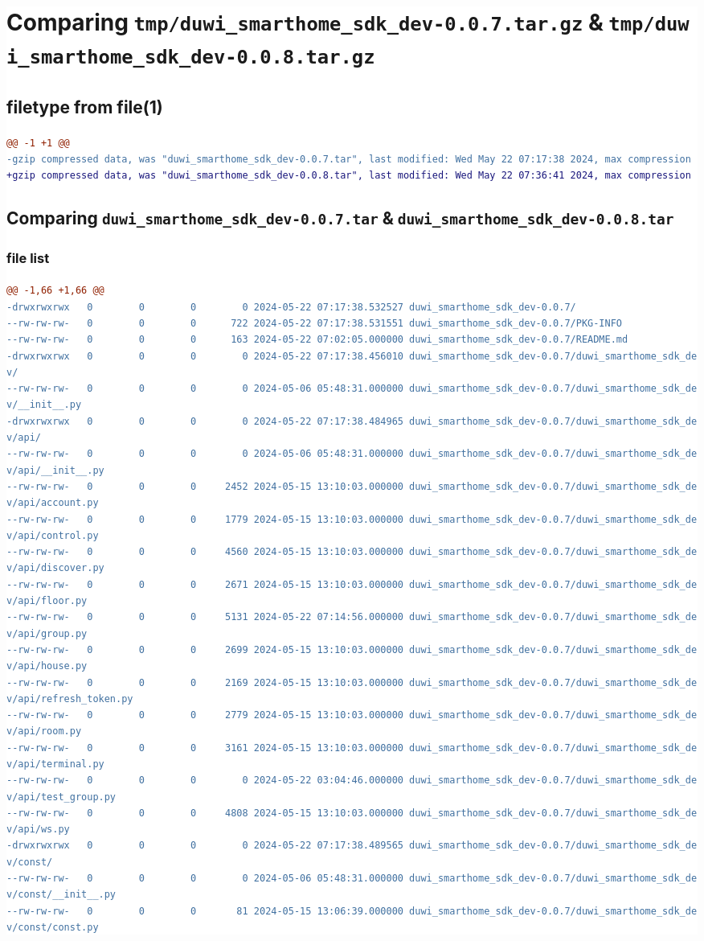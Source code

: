 # Comparing `tmp/duwi_smarthome_sdk_dev-0.0.7.tar.gz` & `tmp/duwi_smarthome_sdk_dev-0.0.8.tar.gz`

## filetype from file(1)

```diff
@@ -1 +1 @@
-gzip compressed data, was "duwi_smarthome_sdk_dev-0.0.7.tar", last modified: Wed May 22 07:17:38 2024, max compression
+gzip compressed data, was "duwi_smarthome_sdk_dev-0.0.8.tar", last modified: Wed May 22 07:36:41 2024, max compression
```

## Comparing `duwi_smarthome_sdk_dev-0.0.7.tar` & `duwi_smarthome_sdk_dev-0.0.8.tar`

### file list

```diff
@@ -1,66 +1,66 @@
-drwxrwxrwx   0        0        0        0 2024-05-22 07:17:38.532527 duwi_smarthome_sdk_dev-0.0.7/
--rw-rw-rw-   0        0        0      722 2024-05-22 07:17:38.531551 duwi_smarthome_sdk_dev-0.0.7/PKG-INFO
--rw-rw-rw-   0        0        0      163 2024-05-22 07:02:05.000000 duwi_smarthome_sdk_dev-0.0.7/README.md
-drwxrwxrwx   0        0        0        0 2024-05-22 07:17:38.456010 duwi_smarthome_sdk_dev-0.0.7/duwi_smarthome_sdk_dev/
--rw-rw-rw-   0        0        0        0 2024-05-06 05:48:31.000000 duwi_smarthome_sdk_dev-0.0.7/duwi_smarthome_sdk_dev/__init__.py
-drwxrwxrwx   0        0        0        0 2024-05-22 07:17:38.484965 duwi_smarthome_sdk_dev-0.0.7/duwi_smarthome_sdk_dev/api/
--rw-rw-rw-   0        0        0        0 2024-05-06 05:48:31.000000 duwi_smarthome_sdk_dev-0.0.7/duwi_smarthome_sdk_dev/api/__init__.py
--rw-rw-rw-   0        0        0     2452 2024-05-15 13:10:03.000000 duwi_smarthome_sdk_dev-0.0.7/duwi_smarthome_sdk_dev/api/account.py
--rw-rw-rw-   0        0        0     1779 2024-05-15 13:10:03.000000 duwi_smarthome_sdk_dev-0.0.7/duwi_smarthome_sdk_dev/api/control.py
--rw-rw-rw-   0        0        0     4560 2024-05-15 13:10:03.000000 duwi_smarthome_sdk_dev-0.0.7/duwi_smarthome_sdk_dev/api/discover.py
--rw-rw-rw-   0        0        0     2671 2024-05-15 13:10:03.000000 duwi_smarthome_sdk_dev-0.0.7/duwi_smarthome_sdk_dev/api/floor.py
--rw-rw-rw-   0        0        0     5131 2024-05-22 07:14:56.000000 duwi_smarthome_sdk_dev-0.0.7/duwi_smarthome_sdk_dev/api/group.py
--rw-rw-rw-   0        0        0     2699 2024-05-15 13:10:03.000000 duwi_smarthome_sdk_dev-0.0.7/duwi_smarthome_sdk_dev/api/house.py
--rw-rw-rw-   0        0        0     2169 2024-05-15 13:10:03.000000 duwi_smarthome_sdk_dev-0.0.7/duwi_smarthome_sdk_dev/api/refresh_token.py
--rw-rw-rw-   0        0        0     2779 2024-05-15 13:10:03.000000 duwi_smarthome_sdk_dev-0.0.7/duwi_smarthome_sdk_dev/api/room.py
--rw-rw-rw-   0        0        0     3161 2024-05-15 13:10:03.000000 duwi_smarthome_sdk_dev-0.0.7/duwi_smarthome_sdk_dev/api/terminal.py
--rw-rw-rw-   0        0        0        0 2024-05-22 03:04:46.000000 duwi_smarthome_sdk_dev-0.0.7/duwi_smarthome_sdk_dev/api/test_group.py
--rw-rw-rw-   0        0        0     4808 2024-05-15 13:10:03.000000 duwi_smarthome_sdk_dev-0.0.7/duwi_smarthome_sdk_dev/api/ws.py
-drwxrwxrwx   0        0        0        0 2024-05-22 07:17:38.489565 duwi_smarthome_sdk_dev-0.0.7/duwi_smarthome_sdk_dev/const/
--rw-rw-rw-   0        0        0        0 2024-05-06 05:48:31.000000 duwi_smarthome_sdk_dev-0.0.7/duwi_smarthome_sdk_dev/const/__init__.py
--rw-rw-rw-   0        0        0       81 2024-05-15 13:06:39.000000 duwi_smarthome_sdk_dev-0.0.7/duwi_smarthome_sdk_dev/const/const.py
```